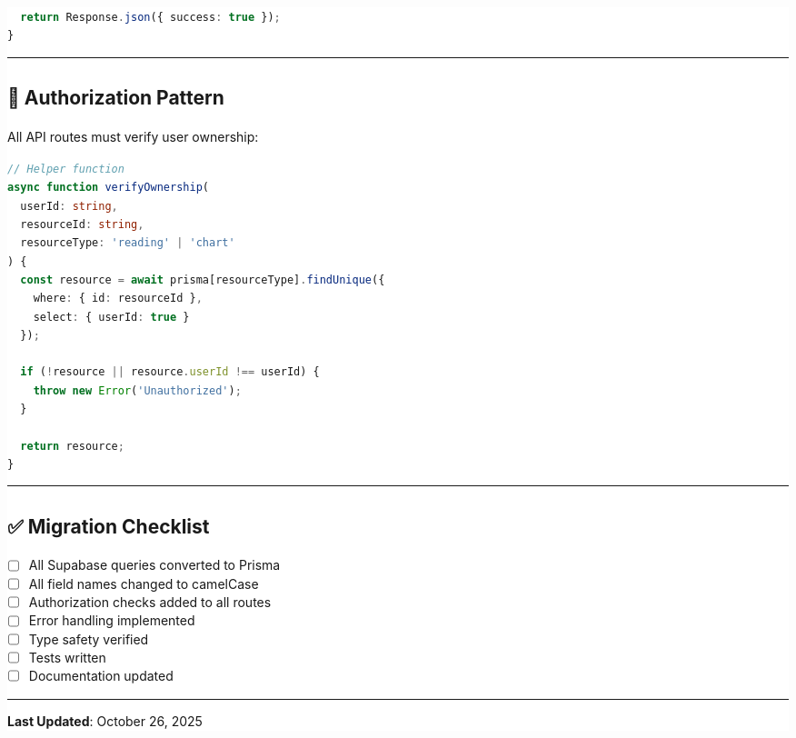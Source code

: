 ```typescript
  return Response.json({ success: true });
}
```

---

## 🔐 Authorization Pattern

All API routes must verify user ownership:

```typescript
// Helper function
async function verifyOwnership(
  userId: string,
  resourceId: string,
  resourceType: 'reading' | 'chart'
) {
  const resource = await prisma[resourceType].findUnique({
    where: { id: resourceId },
    select: { userId: true }
  });

  if (!resource || resource.userId !== userId) {
    throw new Error('Unauthorized');
  }

  return resource;
}
```

---

## ✅ Migration Checklist

- [ ] All Supabase queries converted to Prisma
- [ ] All field names changed to camelCase
- [ ] Authorization checks added to all routes
- [ ] Error handling implemented
- [ ] Type safety verified
- [ ] Tests written
- [ ] Documentation updated

---

**Last Updated**: October 26, 2025

